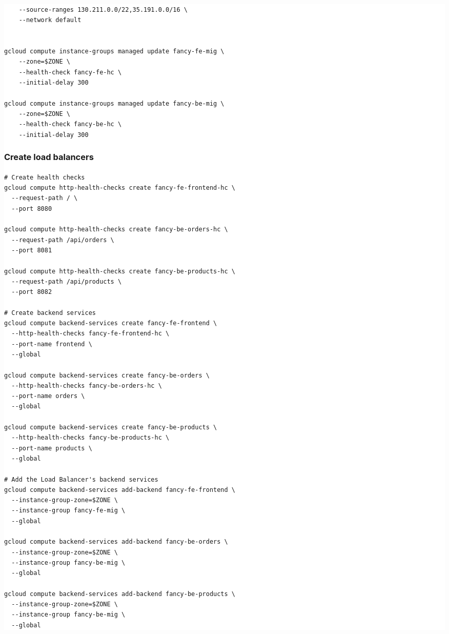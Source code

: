 ```
    --source-ranges 130.211.0.0/22,35.191.0.0/16 \
    --network default


gcloud compute instance-groups managed update fancy-fe-mig \
    --zone=$ZONE \
    --health-check fancy-fe-hc \
    --initial-delay 300

gcloud compute instance-groups managed update fancy-be-mig \
    --zone=$ZONE \
    --health-check fancy-be-hc \
    --initial-delay 300

```

### Create load balancers

```
# Create health checks
gcloud compute http-health-checks create fancy-fe-frontend-hc \
  --request-path / \
  --port 8080

gcloud compute http-health-checks create fancy-be-orders-hc \
  --request-path /api/orders \
  --port 8081

gcloud compute http-health-checks create fancy-be-products-hc \
  --request-path /api/products \
  --port 8082

# Create backend services
gcloud compute backend-services create fancy-fe-frontend \
  --http-health-checks fancy-fe-frontend-hc \
  --port-name frontend \
  --global

gcloud compute backend-services create fancy-be-orders \
  --http-health-checks fancy-be-orders-hc \
  --port-name orders \
  --global

gcloud compute backend-services create fancy-be-products \
  --http-health-checks fancy-be-products-hc \
  --port-name products \
  --global

# Add the Load Balancer's backend services
gcloud compute backend-services add-backend fancy-fe-frontend \
  --instance-group-zone=$ZONE \
  --instance-group fancy-fe-mig \
  --global

gcloud compute backend-services add-backend fancy-be-orders \
  --instance-group-zone=$ZONE \
  --instance-group fancy-be-mig \
  --global

gcloud compute backend-services add-backend fancy-be-products \
  --instance-group-zone=$ZONE \
  --instance-group fancy-be-mig \
  --global
```